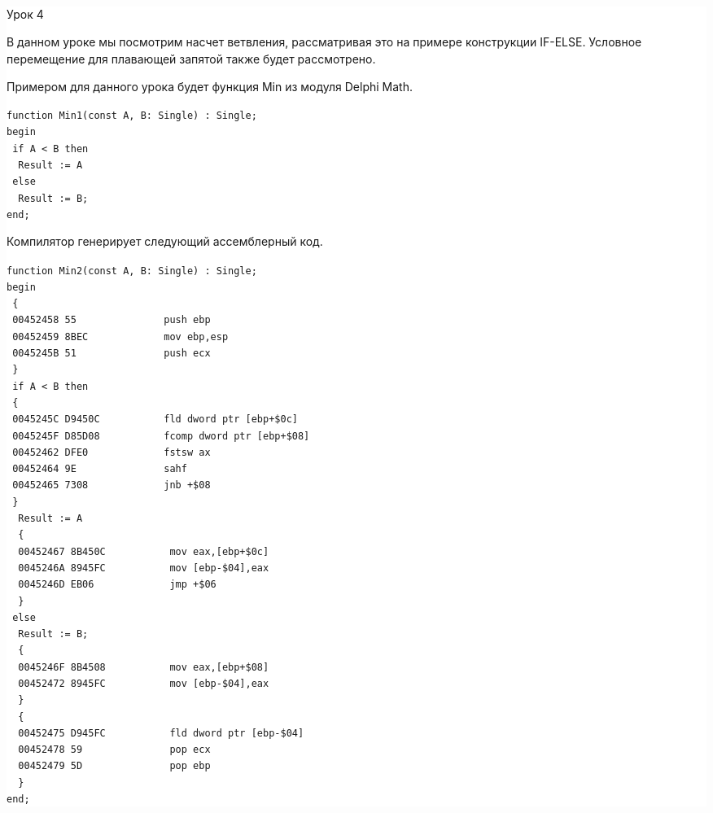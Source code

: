  

Урок 4

В данном уроке мы посмотрим насчет ветвления, рассматривая это на
примере конструкции IF-ELSE. Условное перемещение для плавающей запятой
также будет рассмотрено.

Примером для данного урока будет функция Min из модуля Delphi Math.

    function Min1(const A, B: Single) : Single;
    begin
     if A < B then
      Result := A
     else
      Result := B;
    end;

 

Компилятор генерирует следующий ассемблерный код.

    function Min2(const A, B: Single) : Single;
    begin
     {
     00452458 55               push ebp
     00452459 8BEC             mov ebp,esp
     0045245B 51               push ecx
     }
     if A < B then
     {
     0045245C D9450C           fld dword ptr [ebp+$0c]
     0045245F D85D08           fcomp dword ptr [ebp+$08]
     00452462 DFE0             fstsw ax
     00452464 9E               sahf
     00452465 7308             jnb +$08
     }
      Result := A
      {
      00452467 8B450C           mov eax,[ebp+$0c]
      0045246A 8945FC           mov [ebp-$04],eax
      0045246D EB06             jmp +$06
      }
     else
      Result := B;
      {
      0045246F 8B4508           mov eax,[ebp+$08]
      00452472 8945FC           mov [ebp-$04],eax
      }
      {
      00452475 D945FC           fld dword ptr [ebp-$04]
      00452478 59               pop ecx
      00452479 5D               pop ebp
      }
    end;
